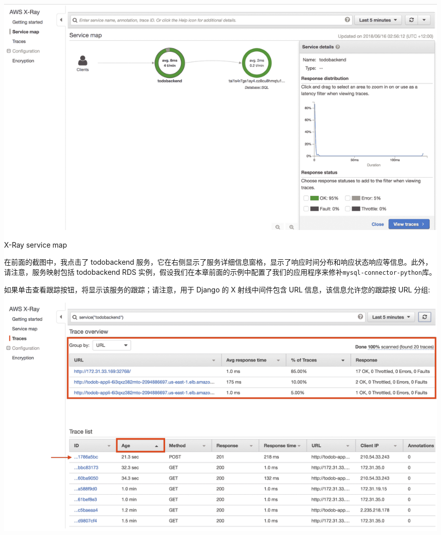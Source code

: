 ![](img/51bba37a-3dbf-4f06-8d4f-ecc168183a1c.png)

X-Ray service map

在前面的截图中，我点击了 todobackend 服务，它在右侧显示了服务详细信息窗格，显示了响应时间分布和响应状态响应等信息。此外，请注意，服务映射包括 todobackend RDS 实例，假设我们在本章前面的示例中配置了我们的应用程序来修补`mysql-connector-python`库。

如果单击查看跟踪按钮，将显示该服务的跟踪；请注意，用于 Django 的 X 射线中间件包含 URL 信息，该信息允许您的跟踪按 URL 分组:

![](img/d25b61ac-61ec-4621-8b3d-99a298865260.png)
